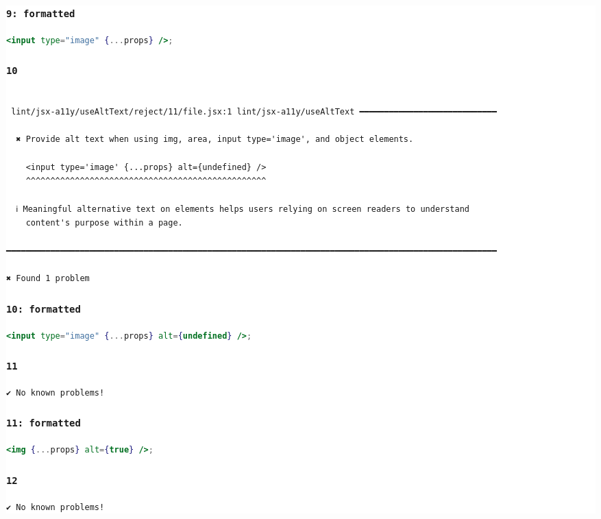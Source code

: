 ### `9: formatted`

```jsx
<input type="image" {...props} />;

```

### `10`

```

 lint/jsx-a11y/useAltText/reject/11/file.jsx:1 lint/jsx-a11y/useAltText ━━━━━━━━━━━━━━━━━━━━━━━━━━━━

  ✖ Provide alt text when using img, area, input type='image', and object elements.

    <input type='image' {...props} alt={undefined} />
    ^^^^^^^^^^^^^^^^^^^^^^^^^^^^^^^^^^^^^^^^^^^^^^^^^

  ℹ Meaningful alternative text on elements helps users relying on screen readers to understand
    content's purpose within a page.

━━━━━━━━━━━━━━━━━━━━━━━━━━━━━━━━━━━━━━━━━━━━━━━━━━━━━━━━━━━━━━━━━━━━━━━━━━━━━━━━━━━━━━━━━━━━━━━━━━━━

✖ Found 1 problem

```

### `10: formatted`

```jsx
<input type="image" {...props} alt={undefined} />;

```

### `11`

```
✔ No known problems!

```

### `11: formatted`

```jsx
<img {...props} alt={true} />;

```

### `12`

```
✔ No known problems!

```
